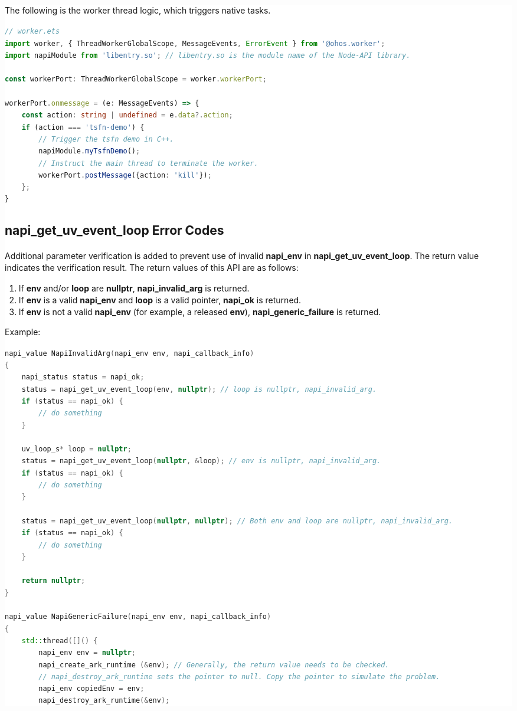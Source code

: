 The following is the worker thread logic, which triggers native tasks.

```ts
// worker.ets
import worker, { ThreadWorkerGlobalScope, MessageEvents, ErrorEvent } from '@ohos.worker';
import napiModule from 'libentry.so'; // libentry.so is the module name of the Node-API library.

const workerPort: ThreadWorkerGlobalScope = worker.workerPort;

workerPort.onmessage = (e: MessageEvents) => {
    const action: string | undefined = e.data?.action;
    if (action === 'tsfn-demo') {
        // Trigger the tsfn demo in C++.
        napiModule.myTsfnDemo();
        // Instruct the main thread to terminate the worker.
        workerPort.postMessage({action: 'kill'});
    };
}
```

## napi_get_uv_event_loop Error Codes

Additional parameter verification is added to prevent use of invalid **napi_env** in **napi_get_uv_event_loop**. The return value indicates the verification result. The return values of this API are as follows:

1. If **env** and/or **loop** are **nullptr**, **napi_invalid_arg** is returned.
2. If **env** is a valid **napi_env** and **loop** is a valid pointer, **napi_ok** is returned.
3. If **env** is not a valid **napi_env** (for example, a released **env**), **napi_generic_failure** is returned.

Example:

```c++
napi_value NapiInvalidArg(napi_env env, napi_callback_info)
{
    napi_status status = napi_ok;
    status = napi_get_uv_event_loop(env, nullptr); // loop is nullptr, napi_invalid_arg.
    if (status == napi_ok) {
        // do something
    }

    uv_loop_s* loop = nullptr;
    status = napi_get_uv_event_loop(nullptr, &loop); // env is nullptr, napi_invalid_arg.
    if (status == napi_ok) {
        // do something
    }

    status = napi_get_uv_event_loop(nullptr, nullptr); // Both env and loop are nullptr, napi_invalid_arg.
    if (status == napi_ok) {
        // do something
    }

    return nullptr;
}

napi_value NapiGenericFailure(napi_env env, napi_callback_info)
{
    std::thread([]() {
        napi_env env = nullptr;
        napi_create_ark_runtime (&env); // Generally, the return value needs to be checked.
        // napi_destroy_ark_runtime sets the pointer to null. Copy the pointer to simulate the problem.
        napi_env copiedEnv = env;
        napi_destroy_ark_runtime(&env);
```